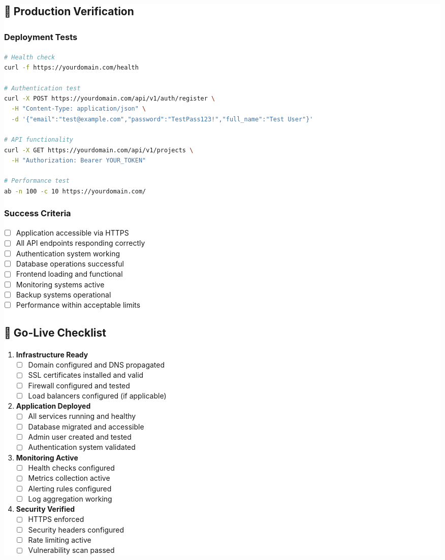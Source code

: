 ## 🎯 **Production Verification**

### **Deployment Tests**
```bash
# Health check
curl -f https://yourdomain.com/health

# Authentication test
curl -X POST https://yourdomain.com/api/v1/auth/register \
  -H "Content-Type: application/json" \
  -d '{"email":"test@example.com","password":"TestPass123!","full_name":"Test User"}'

# API functionality
curl -X GET https://yourdomain.com/api/v1/projects \
  -H "Authorization: Bearer YOUR_TOKEN"

# Performance test
ab -n 100 -c 10 https://yourdomain.com/
```

### **Success Criteria**
- [ ] Application accessible via HTTPS
- [ ] All API endpoints responding correctly
- [ ] Authentication system working
- [ ] Database operations successful
- [ ] Frontend loading and functional
- [ ] Monitoring systems active
- [ ] Backup systems operational
- [ ] Performance within acceptable limits

## 🚀 **Go-Live Checklist**

1. **Infrastructure Ready**
   - [ ] Domain configured and DNS propagated
   - [ ] SSL certificates installed and valid
   - [ ] Firewall configured and tested
   - [ ] Load balancers configured (if applicable)

2. **Application Deployed**
   - [ ] All services running and healthy
   - [ ] Database migrated and accessible
   - [ ] Admin user created and tested
   - [ ] Authentication system validated

3. **Monitoring Active**
   - [ ] Health checks configured
   - [ ] Metrics collection active
   - [ ] Alerting rules configured
   - [ ] Log aggregation working

4. **Security Verified**
   - [ ] HTTPS enforced
   - [ ] Security headers configured
   - [ ] Rate limiting active
   - [ ] Vulnerability scan passed
